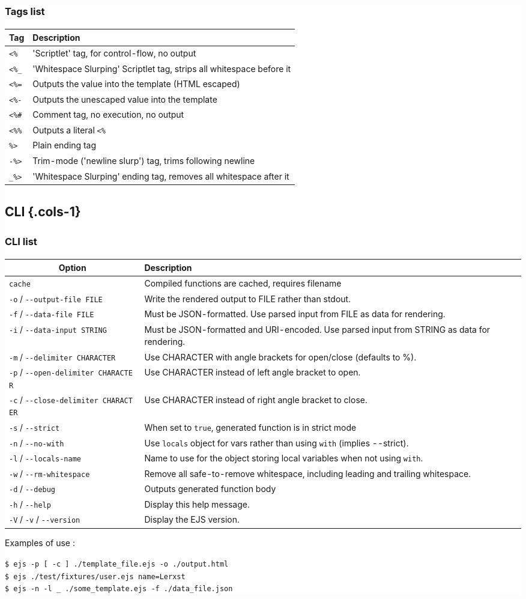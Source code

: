 ### Tags list

| Tag               | Description                                                          |
| ----------------- | :------------------------------------------------------------------- |
| `<%`              | 'Scriptlet' tag, for control-flow, no output                         |
| <code><%\_</code> | 'Whitespace Slurping' Scriptlet tag, strips all whitespace before it |
| `<%=`             | Outputs the value into the template (HTML escaped)                   |
| `<%-`             | Outputs the unescaped value into the template                        |
| `<%#`             | Comment tag, no execution, no output                                 |
| `<%%`             | Outputs a literal `<%`                                               |
| `%>`              | Plain ending tag                                                     |
| `-%>`             | Trim-mode ('newline slurp') tag, trims following newline             |
| <code>\_%></code> | 'Whitespace Slurping' ending tag, removes all whitespace after it    |

## CLI {.cols-1}

### CLI list

| Option                               | Description                                                                                 |
| ------------------------------------ | :------------------------------------------------------------------------------------------ |
| `cache`                              | Compiled functions are cached, requires filename                                            |
| `-o` / `--output-file FILE`          | Write the rendered output to FILE rather than stdout.                                       |
| `-f` / `--data-file FILE`            | Must be JSON-formatted. Use parsed input from FILE as data for rendering.                   |
| `-i` / `--data-input STRING`         | Must be JSON-formatted and URI-encoded. Use parsed input from STRING as data for rendering. |
| `-m` / `--delimiter CHARACTER`       | Use CHARACTER with angle brackets for open/close (defaults to %).                           |
| `-p` / `--open-delimiter CHARACTER`  | Use CHARACTER instead of left angle bracket to open.                                        |
| `-c` / `--close-delimiter CHARACTER` | Use CHARACTER instead of right angle bracket to close.                                      |
| `-s` / `--strict`                    | When set to `true`, generated function is in strict mode                                    |
| `-n` / `--no-with`                   | Use `locals` object for vars rather than using `with` (implies --strict).                   |
| `-l` / `--locals-name`               | Name to use for the object storing local variables when not using `with`.                   |
| `-w` / `--rm-whitespace`             | Remove all safe-to-remove whitespace, including leading and trailing whitespace.            |
| `-d` / `--debug`                     | Outputs generated function body                                                             |
| `-h` / `--help`                      | Display this help message.                                                                  |
| `-V` / `-v` / `--version`            | Display the EJS version.                                                                    |

Examples of use :

```shell
$ ejs -p [ -c ] ./template_file.ejs -o ./output.html
$ ejs ./test/fixtures/user.ejs name=Lerxst
$ ejs -n -l _ ./some_template.ejs -f ./data_file.json
```
